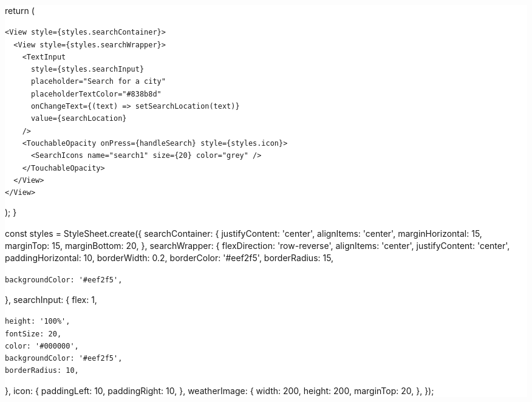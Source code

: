   return (

    <View style={styles.searchContainer}>
      <View style={styles.searchWrapper}>
        <TextInput
          style={styles.searchInput}
          placeholder="Search for a city"
          placeholderTextColor="#838b8d"
          onChangeText={(text) => setSearchLocation(text)}
          value={searchLocation}
        />
        <TouchableOpacity onPress={handleSearch} style={styles.icon}>
          <SearchIcons name="search1" size={20} color="grey" />
        </TouchableOpacity>
      </View>
    </View>

  );
}

const styles = StyleSheet.create({
  searchContainer: {
    justifyContent: 'center',
    alignItems: 'center',
    marginHorizontal: 15,
    marginTop: 15,
    marginBottom: 20,
  },
  searchWrapper: {
    flexDirection: 'row-reverse',
    alignItems: 'center',
    justifyContent: 'center',
    paddingHorizontal: 10,
    borderWidth: 0.2,
    borderColor: '#eef2f5',
    borderRadius: 15,

    backgroundColor: '#eef2f5',
  },
  searchInput: {
    flex: 1,

    height: '100%',
    fontSize: 20,
    color: '#000000',
    backgroundColor: '#eef2f5',
    borderRadius: 10,
  },
  icon: {
    paddingLeft: 10,
    paddingRight: 10,
  },
  weatherImage: {
    width: 200,
    height: 200,
    marginTop: 20,
  },
});
